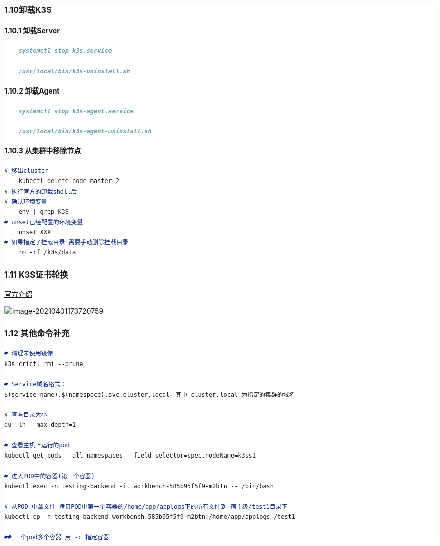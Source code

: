 ###	1.10卸载K3S

####	1.10.1 卸载Server

```markdown
	systemctl stop k3s.service

	/usr/local/bin/k3s-uninstall.sh
```

####	1.10.2 卸载Agent

```markdown
	systemctl stop k3s-agent.service

	/usr/local/bin/k3s-agent-uninstall.sh
```

####	1.10.3 从集群中移除节点

```markdown
# 移出cluster
	kubectl delete node master-2
# 执行官方的卸载shell后
# 确认环境变量
	env | grep K3S
# unset已经配置的环境变量
	unset XXX
# 如果指定了挂载目录 需要手动删除挂载目录
	rm -rf /k3s/data
```

### 1.11 K3S证书轮换

[官方介绍](https://docs.rancher.cn/docs/k3s/advanced/_index/#%E8%AF%81%E4%B9%A6%E8%BD%AE%E6%8D%A2)

![image-20210401173720759](https://image.lkarrie.com/images/2022/06/26/image-20210401173720759.png)

### 1.12 其他命令补充

```markdown
# 清理未使用镜像
k3s crictl rmi --prune

# Service域名格式：
$(service name).$(namespace).svc.cluster.local，其中 cluster.local 为指定的集群的域名

# 查看目录大小
du -lh --max-depth=1

# 查看主机上运行的pod
kubectl get pods --all-namespaces --field-selector=spec.nodeName=k3ss1

# 进入POD中的容器(第一个容器)
kubectl exec -n testing-backend -it workbench-585b95f5f9-m2btn -- /bin/bash

# 从POD 中拿文件 拷贝POD中第一个容器的/home/app/applogs下的所有文件到 宿主级/test1目录下
kubectl cp -n testing-backend workbench-585b95f5f9-m2btn:/home/app/applogs /test1

## 一个pod多个容器 用 -c 指定容器
```
